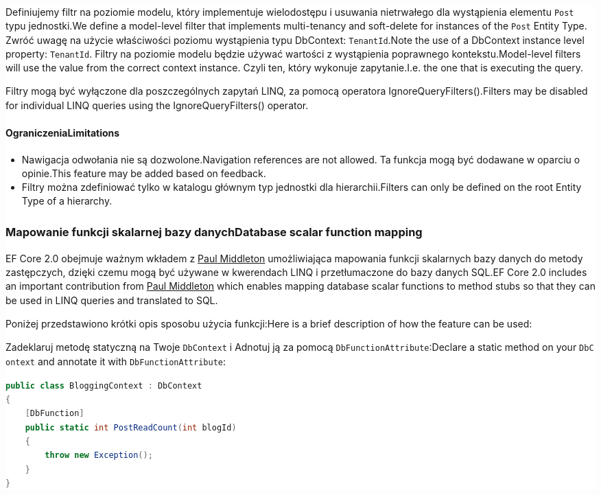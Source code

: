<span data-ttu-id="a4b7f-125">Definiujemy filtr na poziomie modelu, który implementuje wielodostępu i usuwania nietrwałego dla wystąpienia elementu ```Post``` typu jednostki.</span><span class="sxs-lookup"><span data-stu-id="a4b7f-125">We define a model-level filter that implements multi-tenancy and soft-delete for instances of the ```Post``` Entity Type.</span></span> <span data-ttu-id="a4b7f-126">Zwróć uwagę na użycie właściwości poziomu wystąpienia typu DbContext: ```TenantId```.</span><span class="sxs-lookup"><span data-stu-id="a4b7f-126">Note the use of a DbContext instance level property: ```TenantId```.</span></span> <span data-ttu-id="a4b7f-127">Filtry na poziomie modelu będzie używać wartości z wystąpienia poprawnego kontekstu.</span><span class="sxs-lookup"><span data-stu-id="a4b7f-127">Model-level filters will use the value from the correct context instance.</span></span> <span data-ttu-id="a4b7f-128">Czyli ten, który wykonuje zapytanie.</span><span class="sxs-lookup"><span data-stu-id="a4b7f-128">I.e. the one that is executing the query.</span></span>

<span data-ttu-id="a4b7f-129">Filtry mogą być wyłączone dla poszczególnych zapytań LINQ, za pomocą operatora IgnoreQueryFilters().</span><span class="sxs-lookup"><span data-stu-id="a4b7f-129">Filters may be disabled for individual LINQ queries using the IgnoreQueryFilters() operator.</span></span>

#### <a name="limitations"></a><span data-ttu-id="a4b7f-130">Ograniczenia</span><span class="sxs-lookup"><span data-stu-id="a4b7f-130">Limitations</span></span>

- <span data-ttu-id="a4b7f-131">Nawigacja odwołania nie są dozwolone.</span><span class="sxs-lookup"><span data-stu-id="a4b7f-131">Navigation references are not allowed.</span></span> <span data-ttu-id="a4b7f-132">Ta funkcja mogą być dodawane w oparciu o opinie.</span><span class="sxs-lookup"><span data-stu-id="a4b7f-132">This feature may be added based on feedback.</span></span>
- <span data-ttu-id="a4b7f-133">Filtry można zdefiniować tylko w katalogu głównym typ jednostki dla hierarchii.</span><span class="sxs-lookup"><span data-stu-id="a4b7f-133">Filters can only be defined on the root Entity Type of a hierarchy.</span></span>

### <a name="database-scalar-function-mapping"></a><span data-ttu-id="a4b7f-134">Mapowanie funkcji skalarnej bazy danych</span><span class="sxs-lookup"><span data-stu-id="a4b7f-134">Database scalar function mapping</span></span>

<span data-ttu-id="a4b7f-135">EF Core 2.0 obejmuje ważnym wkładem z [Paul Middleton](https://github.com/pmiddleton) umożliwiająca mapowania funkcji skalarnych bazy danych do metody zastępczych, dzięki czemu mogą być używane w kwerendach LINQ i przetłumaczone do bazy danych SQL.</span><span class="sxs-lookup"><span data-stu-id="a4b7f-135">EF Core 2.0 includes an important contribution from [Paul Middleton](https://github.com/pmiddleton) which enables mapping database scalar functions to method stubs so that they can be used in LINQ queries and translated to SQL.</span></span>

<span data-ttu-id="a4b7f-136">Poniżej przedstawiono krótki opis sposobu użycia funkcji:</span><span class="sxs-lookup"><span data-stu-id="a4b7f-136">Here is a brief description of how the feature can be used:</span></span>

<span data-ttu-id="a4b7f-137">Zadeklaruj metodę statyczną na Twoje `DbContext` i Adnotuj ją za pomocą `DbFunctionAttribute`:</span><span class="sxs-lookup"><span data-stu-id="a4b7f-137">Declare a static method on your `DbContext` and annotate it with `DbFunctionAttribute`:</span></span>

``` csharp
public class BloggingContext : DbContext
{
    [DbFunction]
    public static int PostReadCount(int blogId)
    {
        throw new Exception();
    }
}
```
